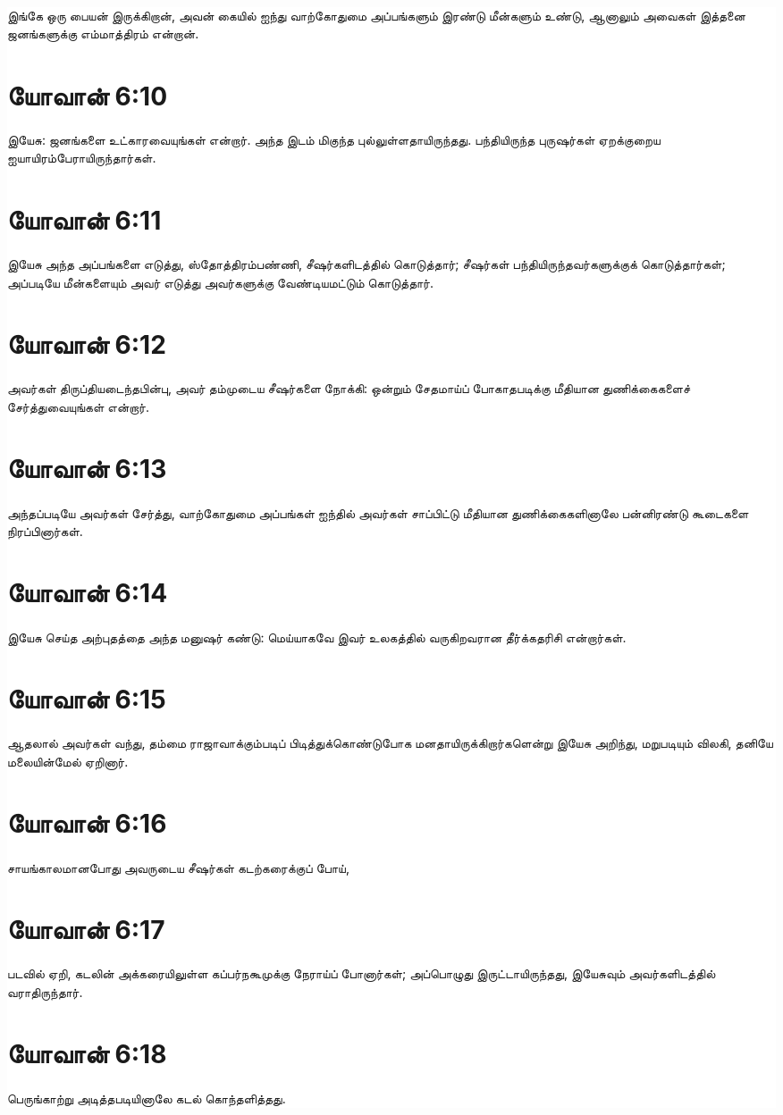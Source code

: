 இங்கே ஒரு பையன் இருக்கிறான், அவன் கையில் ஐந்து வாற்கோதுமை அப்பங்களும் இரண்டு மீன்களும் உண்டு, ஆனாலும் அவைகள் இத்தனை ஜனங்களுக்கு எம்மாத்திரம் என்றான்.

# யோவான் 6:10

இயேசு: ஜனங்களை உட்காரவையுங்கள் என்றார். அந்த இடம் மிகுந்த புல்லுள்ளதாயிருந்தது. பந்தியிருந்த புருஷர்கள் ஏறக்குறைய ஐயாயிரம்பேராயிருந்தார்கள்.

# யோவான் 6:11

இயேசு அந்த அப்பங்களை எடுத்து, ஸ்தோத்திரம்பண்ணி, சீஷர்களிடத்தில் கொடுத்தார்; சீஷர்கள் பந்தியிருந்தவர்களுக்குக் கொடுத்தார்கள்; அப்படியே மீன்களையும் அவர் எடுத்து அவர்களுக்கு வேண்டியமட்டும் கொடுத்தார்.

# யோவான் 6:12

அவர்கள் திருப்தியடைந்தபின்பு, அவர் தம்முடைய சீஷர்களை நோக்கி: ஒன்றும் சேதமாய்ப் போகாதபடிக்கு மீதியான துணிக்கைகளைச் சேர்த்துவையுங்கள் என்றார்.

# யோவான் 6:13

அந்தப்படியே அவர்கள் சேர்த்து, வாற்கோதுமை அப்பங்கள் ஐந்தில் அவர்கள் சாப்பிட்டு மீதியான துணிக்கைகளினாலே பன்னிரண்டு கூடைகளை நிரப்பினார்கள்.

# யோவான் 6:14

இயேசு செய்த அற்புதத்தை அந்த மனுஷர் கண்டு: மெய்யாகவே இவர் உலகத்தில் வருகிறவரான தீர்க்கதரிசி என்றார்கள்.

# யோவான் 6:15

ஆதலால் அவர்கள் வந்து, தம்மை ராஜாவாக்கும்படிப் பிடித்துக்கொண்டுபோக மனதாயிருக்கிறார்களென்று இயேசு அறிந்து, மறுபடியும் விலகி, தனியே மலையின்மேல் ஏறினார்.

# யோவான் 6:16

சாயங்காலமானபோது அவருடைய சீஷர்கள் கடற்கரைக்குப் போய்,

# யோவான் 6:17

படவில் ஏறி, கடலின் அக்கரையிலுள்ள கப்பர்நகூமுக்கு நேராய்ப் போனார்கள்; அப்பொழுது இருட்டாயிருந்தது, இயேசுவும் அவர்களிடத்தில் வராதிருந்தார்.

# யோவான் 6:18

பெருங்காற்று அடித்தபடியினாலே கடல் கொந்தளித்தது.
